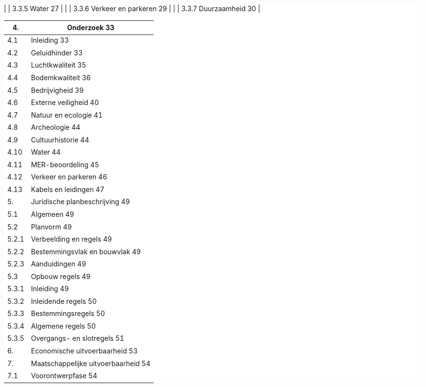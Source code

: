 |       | 3.3.5 Water  27                                                                |
|       | 3.3.6 Verkeer en parkeren 29                                                   |
|       | 3.3.7 Duurzaamheid 30                                                          |

| 4.    | Onderzoek  33                        |
|-------|--------------------------------------|
| 4.1   | Inleiding 33                         |
| 4.2   | Geluidhinder  33                     |
| 4.3   | Luchtkwaliteit 35                    |
| 4.4   | Bodemkwaliteit 36                    |
| 4.5   | Bedrijvigheid 39                     |
| 4.6   | Externe veiligheid  40               |
| 4.7   | Natuur en ecologie  41               |
| 4.8   | Archeologie 44                       |
| 4.9   | Cultuurhistorie 44                   |
| 4.10  | Water  44                            |
| 4.11  | MER-beoordeling 45                   |
| 4.12  | Verkeer en parkeren 46               |
| 4.13  | Kabels en leidingen  47              |
| 5.    | Juridische planbeschrijving 49       |
| 5.1   | Algemeen  49                         |
| 5.2   | Planvorm 49                          |
| 5.2.1 | Verbeelding en regels  49            |
| 5.2.2 | Bestemmingsvlak en bouwvlak 49       |
| 5.2.3 | Aanduidingen  49                     |
| 5.3   | Opbouw regels  49                    |
| 5.3.1 | Inleiding 49                         |
| 5.3.2 | Inleidende regels  50                |
| 5.3.3 | Bestemmingsregels  50                |
| 5.3.4 | Algemene regels  50                  |
| 5.3.5 | Overgangs- en slotregels 51          |
| 6.    | Economische uitvoerbaarheid  53      |
| 7.    | Maatschappelijke uitvoerbaarheid  54 |
| 7.1   | Voorontwerpfase 54                   |
